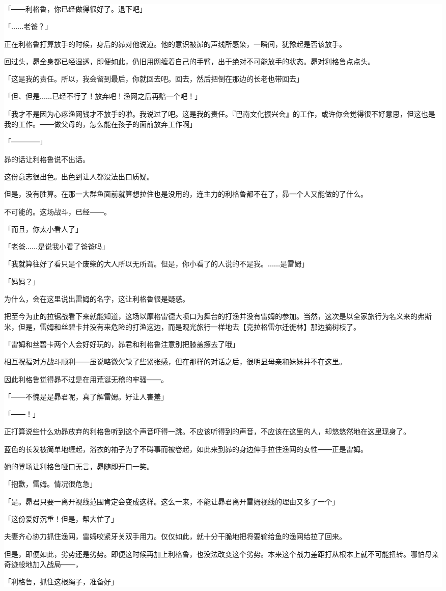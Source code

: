「——利格鲁，你已经做得很好了。退下吧」

「……老爸？」

正在利格鲁打算放手的时候，身后的昴对他说道。他的意识被昴的声线所感染，一瞬间，犹豫起是否该放手。

回过头，昴全身都已经湿透，即便如此，仍旧用网缠着自己的手臂，出于绝对不可能放手的状态。昴对利格鲁点点头。

「这是我的责任。所以，我会留到最后，你就回去吧。回去，然后把倒在那边的长老也带回去」

「但、但是……已经不行了！放弃吧！渔网之后再赔一个吧！」

「我才不是因为心疼渔网钱才不放手的啦。我说过了吧。这是我的责任。『巴南文化振兴会』的工作，或许你会觉得很不好意思，但这也是我的工作。——做父母的，怎么能在孩子的面前放弃工作啊」

「————」

昴的话让利格鲁说不出话。

这份意志很出色。出色到让人都没法出口质疑。

但是，没有胜算。在那一大群鱼面前就算想拉住也是没用的，连主力的利格鲁都不在了，昴一个人又能做的了什么。

不可能的。这场战斗，已经——。

「而且，你太小看人了」

「老爸……是说我小看了爸爸吗」

「我就算往好了看只是个废柴的大人所以无所谓。但是，你小看了的人说的不是我。……是雷姆」

「妈妈？」

为什么，会在这里说出雷姆的名字，这让利格鲁很是疑惑。

把至今为止的拉锯战看下来就能知道，这场以摩格雷德大喷口为舞台的打渔并没有雷姆的参加。当然，这次是以全家旅行为名义来的弗斯米，但是，雷姆和丝碧卡并没有来危险的打渔这边，而是观光旅行一样地去【克拉格雷尔迁徙林】那边摘树枝了。

「雷姆和丝碧卡两个人会好好玩的，昴君和利格鲁注意别把膝盖擦去了哦」

相互祝福对方战斗顺利——虽说略微欠缺了些紧张感，但在那样的对话之后，很明显母亲和妹妹并不在这里。

因此利格鲁觉得昴不过是在用荒诞无稽的牢骚——。

「——不愧是是昴君呢，真了解雷姆。好让人害羞」

「——！」

正打算说些什么劝昴放弃的利格鲁听到这个声音吓得一跳。不应该听得到的声音，不应该在这里的人，却悠悠然地在这里现身了。

蓝色的长发被简单地缠起，浴衣的袖子为了不碍事而被卷起，如此来到昴的身边伸手拉住渔网的女性——正是雷姆。

她的登场让利格鲁哑口无言，昴随即开口一笑。

「抱歉，雷姆。情况很危急」

「是。昴君只要一离开视线范围肯定会变成这样。这么一来，不能让昴君离开雷姆视线的理由又多了一个」

「这份爱好沉重！但是，帮大忙了」

夫妻齐心协力抓住渔网，雷姆咬紧牙关双手用力。仅仅如此，就十分干脆地把将要输给鱼的渔网给拉了回来。

但是，即便如此，劣势还是劣势。即便这时候再加上利格鲁，也没法改变这个劣势。本来这个战力差距打从根本上就不可能扭转。哪怕母亲奇迹般地加入战局——，

「利格鲁，抓住这根绳子，准备好」
